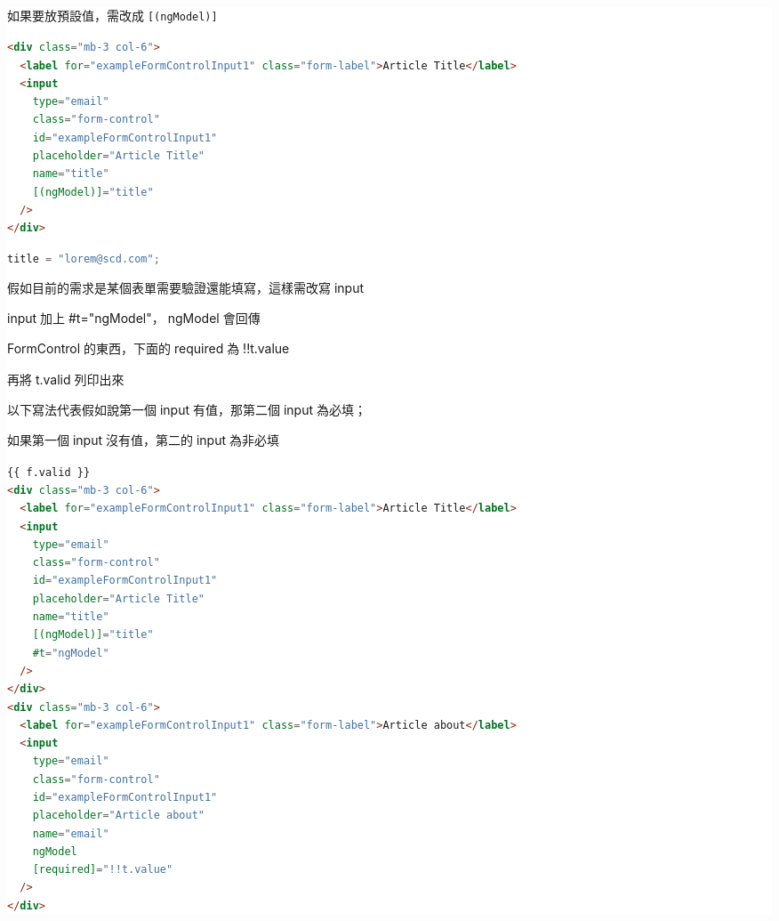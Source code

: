```html
```

如果要放預設值，需改成 `[(ngModel)]`

```html
<div class="mb-3 col-6">
  <label for="exampleFormControlInput1" class="form-label">Article Title</label>
  <input
    type="email"
    class="form-control"
    id="exampleFormControlInput1"
    placeholder="Article Title"
    name="title"
    [(ngModel)]="title"
  />
</div>
```

```ts
title = "lorem@scd.com";
```

假如目前的需求是某個表單需要驗證還能填寫，這樣需改寫 input

input 加上 #t="ngModel"， ngModel 會回傳

FormControl 的東西，下面的 required 為 !!t.value

再將 t.valid 列印出來

以下寫法代表假如說第一個 input 有值，那第二個 input 為必填；

如果第一個 input 沒有值，第二的 input 為非必填

```html
{{ f.valid }}
<div class="mb-3 col-6">
  <label for="exampleFormControlInput1" class="form-label">Article Title</label>
  <input
    type="email"
    class="form-control"
    id="exampleFormControlInput1"
    placeholder="Article Title"
    name="title"
    [(ngModel)]="title"
    #t="ngModel"
  />
</div>
<div class="mb-3 col-6">
  <label for="exampleFormControlInput1" class="form-label">Article about</label>
  <input
    type="email"
    class="form-control"
    id="exampleFormControlInput1"
    placeholder="Article about"
    name="email"
    ngModel
    [required]="!!t.value"
  />
</div>
```


[demo]: https://www.youtube.com/watch?v=n9OuCW9Nrfw&t=2197s
[表單內容]: https://stackblitz.com/edit/angular-ivy-24muef?file=src%2Fapp%2Feditor%2Feditor.component.html
[Article]: https://stackblitz.com/edit/angular-ivy-24muef?file=src%2Fapp%2Feditor%2Feditor.component.html
[part2]: https://www.youtube.com/watch?v=eCedsPG_rxo&t=13s